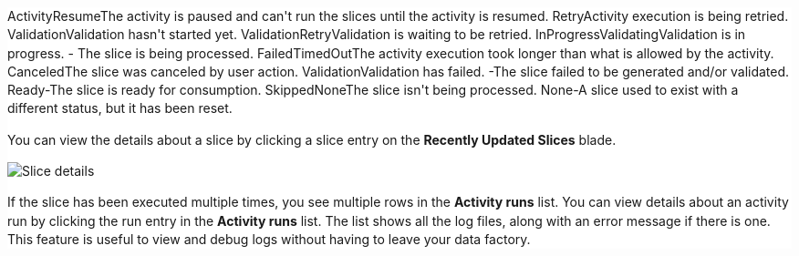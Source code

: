 <tr>
<td>ActivityResume</td><td>The activity is paused and can't run the slices until the activity is resumed.</td>
</tr>
<tr>
<td>Retry</td><td>Activity execution is being retried.</td>
</tr>
<tr>
<td>Validation</td><td>Validation hasn't started yet.</td>
</tr>
<tr>
<td>ValidationRetry</td><td>Validation is waiting to be retried.</td>
</tr>
<tr>
<tr>
<td rowspan="2">InProgress</td><td>Validating</td><td>Validation is in progress.</td>
</tr>
<td>-</td>
<td>The slice is being processed.</td>
</tr>
<tr>
<td rowspan="4">Failed</td><td>TimedOut</td><td>The activity execution took longer than what is allowed by the activity.</td>
</tr>
<tr>
<td>Canceled</td><td>The slice was canceled by user action.</td>
</tr>
<tr>
<td>Validation</td><td>Validation has failed.</td>
</tr>
<tr>
<td>-</td><td>The slice failed to be generated and/or validated.</td>
</tr>
<td>Ready</td><td>-</td><td>The slice is ready for consumption.</td>
</tr>
<tr>
<td>Skipped</td><td>None</td><td>The slice isn't being processed.</td>
</tr>
<tr>
<td>None</td><td>-</td><td>A slice used to exist with a different status, but it has been reset.</td>
</tr>
</table>



You can view the details about a slice by clicking a slice entry on the **Recently Updated Slices** blade.

![Slice details](./media/data-factory-monitor-manage-pipelines/slice-details.png)

If the slice has been executed multiple times, you see multiple rows in the **Activity runs** list. You can view details about an activity run by clicking the run entry in the **Activity runs** list. The list shows all the log files, along with an error message if there is one. This feature is useful to view and debug logs without having to leave your data factory.
